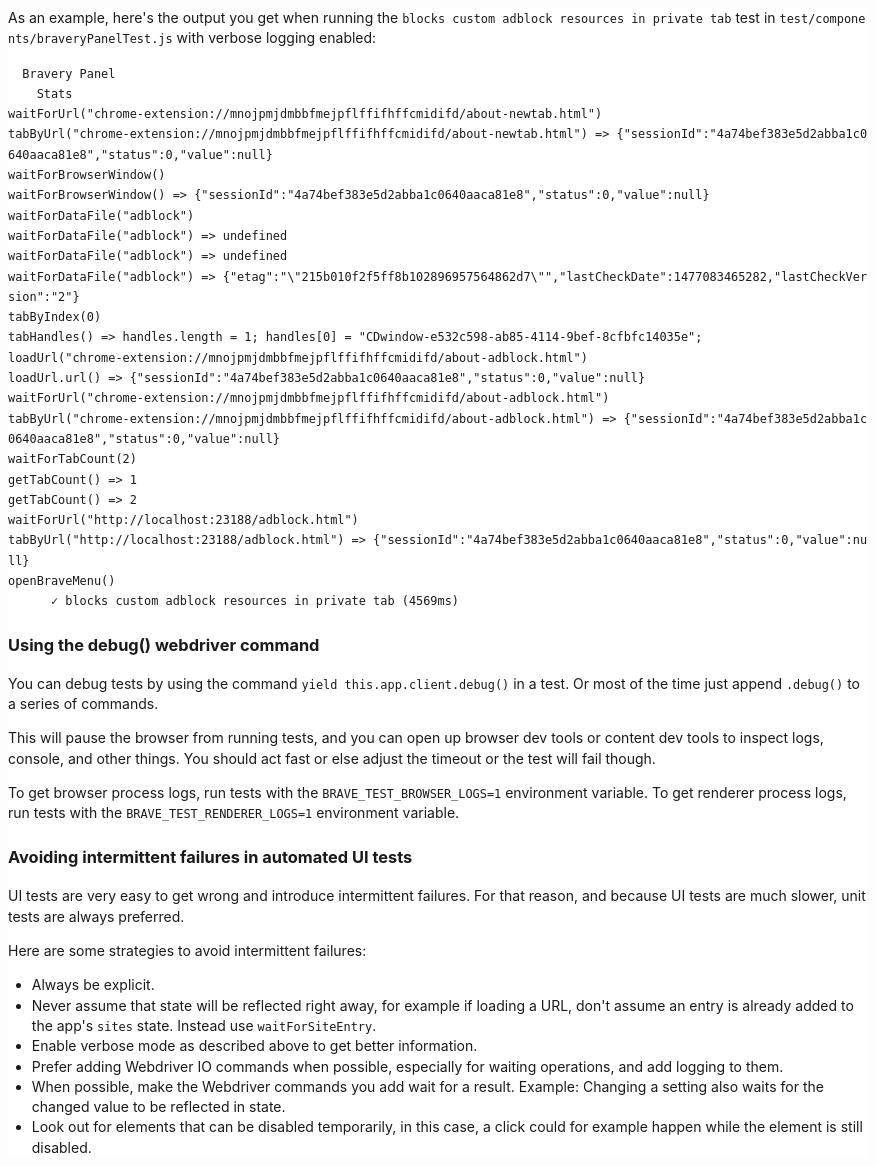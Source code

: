 As an example, here's the output you get when running the `blocks custom adblock resources in private tab` test in `test/components/braveryPanelTest.js` with verbose logging enabled:
```
  Bravery Panel
    Stats
waitForUrl("chrome-extension://mnojpmjdmbbfmejpflffifhffcmidifd/about-newtab.html")
tabByUrl("chrome-extension://mnojpmjdmbbfmejpflffifhffcmidifd/about-newtab.html") => {"sessionId":"4a74bef383e5d2abba1c0640aaca81e8","status":0,"value":null}
waitForBrowserWindow()
waitForBrowserWindow() => {"sessionId":"4a74bef383e5d2abba1c0640aaca81e8","status":0,"value":null}
waitForDataFile("adblock")
waitForDataFile("adblock") => undefined
waitForDataFile("adblock") => undefined
waitForDataFile("adblock") => {"etag":"\"215b010f2f5ff8b102896957564862d7\"","lastCheckDate":1477083465282,"lastCheckVersion":"2"}
tabByIndex(0)
tabHandles() => handles.length = 1; handles[0] = "CDwindow-e532c598-ab85-4114-9bef-8cfbfc14035e";
loadUrl("chrome-extension://mnojpmjdmbbfmejpflffifhffcmidifd/about-adblock.html")
loadUrl.url() => {"sessionId":"4a74bef383e5d2abba1c0640aaca81e8","status":0,"value":null}
waitForUrl("chrome-extension://mnojpmjdmbbfmejpflffifhffcmidifd/about-adblock.html")
tabByUrl("chrome-extension://mnojpmjdmbbfmejpflffifhffcmidifd/about-adblock.html") => {"sessionId":"4a74bef383e5d2abba1c0640aaca81e8","status":0,"value":null}
waitForTabCount(2)
getTabCount() => 1
getTabCount() => 2
waitForUrl("http://localhost:23188/adblock.html")
tabByUrl("http://localhost:23188/adblock.html") => {"sessionId":"4a74bef383e5d2abba1c0640aaca81e8","status":0,"value":null}
openBraveMenu()
      ✓ blocks custom adblock resources in private tab (4569ms)
```

### Using the debug() webdriver command

You can debug tests by using the command `yield this.app.client.debug()` in a test.
Or most of the time just append `.debug()` to a series of commands.

This will pause the browser from running tests, and you can open up browser dev tools or content dev tools to inspect logs, console, and other things.
You should act fast or else adjust the timeout or the test will fail though.

To get browser process logs, run tests with the `BRAVE_TEST_BROWSER_LOGS=1` environment variable.
To get renderer process logs, run tests with the `BRAVE_TEST_RENDERER_LOGS=1` environment variable.

### Avoiding intermittent failures in automated UI tests

UI tests are very easy to get wrong and introduce intermittent failures.  For that reason, and because UI tests are much slower, unit tests are always preferred.

Here are some strategies to avoid intermittent failures:
- Always be explicit.
- Never assume that state will be reflected right away, for example if loading a URL, don't assume an entry is already added to the app's `sites` state.  Instead use `waitForSiteEntry`.
- Enable verbose mode as described above to get better information.
- Prefer adding Webdriver IO commands when possible, especially for waiting operations, and add logging to them.
- When possible, make the Webdriver commands you add wait for a result.  Example: Changing a setting also waits for the changed value to be reflected in state.
- Look out for elements that can be disabled temporarily, in this case, a click could for example happen while the element is still disabled.
